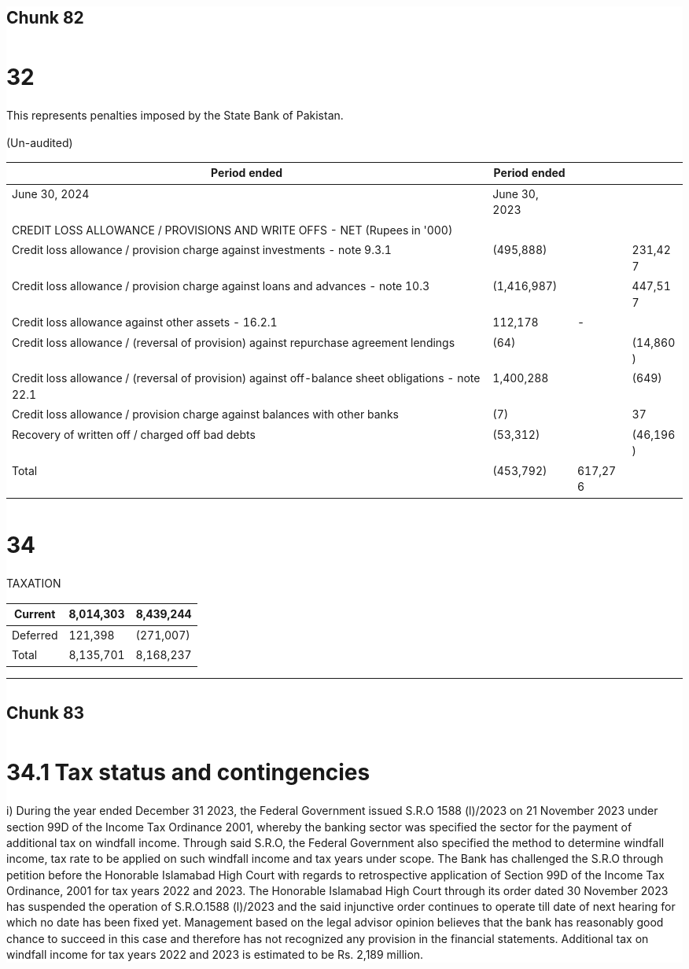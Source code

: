 
## Chunk 82

# 32

This represents penalties imposed by the State Bank of Pakistan.

(Un-audited)

|Period ended|Period ended| | |
|---|---|---|---|
|June 30, 2024|June 30, 2023| | |
|CREDIT LOSS ALLOWANCE / PROVISIONS AND WRITE OFFS - NET (Rupees in '000)| | | |
|Credit loss allowance / provision charge against investments - note 9.3.1|(495,888)| |231,427|
|Credit loss allowance / provision charge against loans and advances - note 10.3|(1,416,987)| |447,517|
|Credit loss allowance against other assets - 16.2.1|112,178|-| |
|Credit loss allowance / (reversal of provision) against repurchase agreement lendings|(64)| |(14,860)|
|Credit loss allowance / (reversal of provision) against off-balance sheet obligations - note 22.1|1,400,288| |(649)|
|Credit loss allowance / provision charge against balances with other banks|(7)| |37|
|Recovery of written off / charged off bad debts|(53,312)| |(46,196)|
|Total|(453,792)|617,276| |

# 34

TAXATION

|Current|8,014,303|8,439,244|
|---|---|---|
|Deferred|121,398|(271,007)|
|Total|8,135,701|8,168,237|

---

## Chunk 83

# 34.1 Tax status and contingencies

i) During the year ended December 31 2023, the Federal Government issued S.R.O 1588 (l)/2023 on 21 November 2023 under section 99D of the Income Tax Ordinance 2001, whereby the banking sector was specified the sector for the payment of additional tax on windfall income. Through said S.R.O, the Federal Government also specified the method to determine windfall income, tax rate to be applied on such windfall income and tax years under scope. The Bank has challenged the S.R.O through petition before the Honorable Islamabad High Court with regards to retrospective application of Section 99D of the Income Tax Ordinance, 2001 for tax years 2022 and 2023. The Honorable Islamabad High Court through its order dated 30 November 2023 has suspended the operation of S.R.O.1588 (l)/2023 and the said injunctive order continues to operate till date of next hearing for which no date has been fixed yet. Management based on the legal advisor opinion believes that the bank has reasonably good chance to succeed in this case and therefore has not recognized any provision in the financial statements. Additional tax on windfall income for tax years 2022 and 2023 is estimated to be Rs. 2,189 million.
